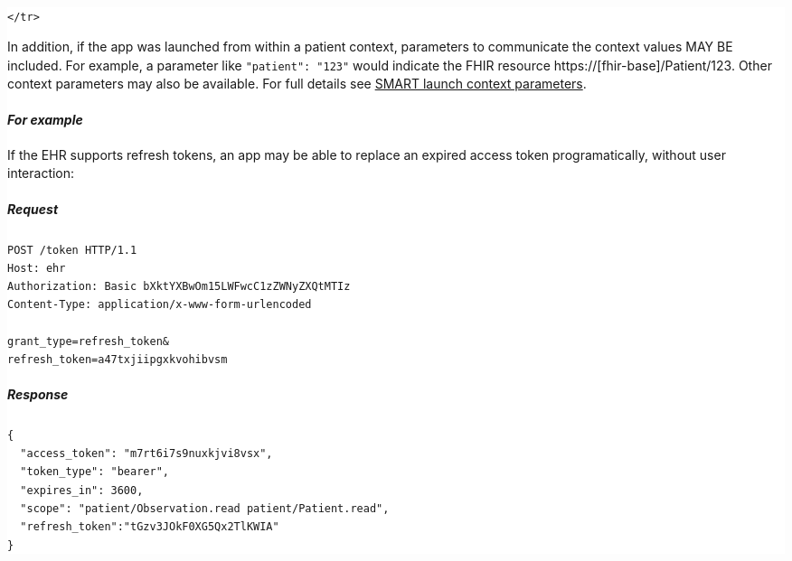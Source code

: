     </tr>
  </tbody>
</table>

In addition, if the app was launched from within a patient context, 
parameters to communicate the context values MAY BE included. For example, 
a parameter like `"patient": "123"` would indicate the FHIR resource 
https://[fhir-base]/Patient/123. Other context parameters may also 
be available. For full details see [SMART launch context parameters](./scopes-and-launch-context/). 

#### *For example*
If the EHR supports refresh tokens, an app may be able to replace an expired
access token programatically, without user interaction:

##### Request

```
POST /token HTTP/1.1
Host: ehr
Authorization: Basic bXktYXBwOm15LWFwcC1zZWNyZXQtMTIz
Content-Type: application/x-www-form-urlencoded

grant_type=refresh_token&
refresh_token=a47txjiipgxkvohibvsm
```

##### Response

```
{
  "access_token": "m7rt6i7s9nuxkjvi8vsx",
  "token_type": "bearer",
  "expires_in": 3600,
  "scope": "patient/Observation.read patient/Patient.read",
  "refresh_token":"tGzv3JOkF0XG5Qx2TlKWIA"
}
```

